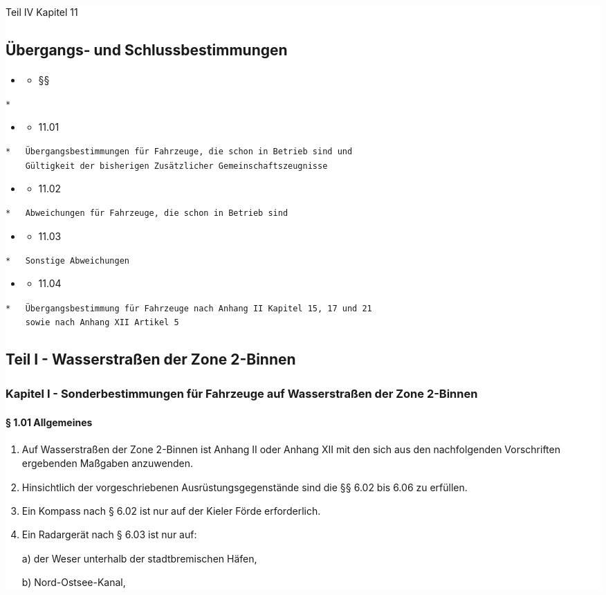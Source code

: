 

Teil IV
Kapitel 11
## Übergangs- und Schlussbestimmungen


*    *   §§

    *

*    *   11.01

    *   Übergangsbestimmungen für Fahrzeuge, die schon in Betrieb sind und
        Gültigkeit der bisherigen Zusätzlicher Gemeinschaftszeugnisse


*    *   11.02

    *   Abweichungen für Fahrzeuge, die schon in Betrieb sind


*    *   11.03

    *   Sonstige Abweichungen


*    *   11.04

    *   Übergangsbestimmung für Fahrzeuge nach Anhang II Kapitel 15, 17 und 21
        sowie nach Anhang XII Artikel 5





## Teil I - Wasserstraßen der Zone 2-Binnen


### Kapitel I - Sonderbestimmungen für Fahrzeuge auf Wasserstraßen der Zone 2-Binnen


#### § 1.01 Allgemeines


1.  Auf Wasserstraßen der Zone 2-Binnen ist Anhang II oder Anhang XII mit
    den sich aus den nachfolgenden Vorschriften ergebenden Maßgaben
    anzuwenden.


2.  Hinsichtlich der vorgeschriebenen Ausrüstungsgegenstände sind die §§
    6\.02 bis 6.06 zu erfüllen.


3.  Ein Kompass nach § 6.02 ist nur auf der Kieler Förde erforderlich.


4.  Ein Radargerät nach § 6.03 ist nur auf:

    a)  der Weser unterhalb der stadtbremischen Häfen,


    b)  Nord-Ostsee-Kanal,
